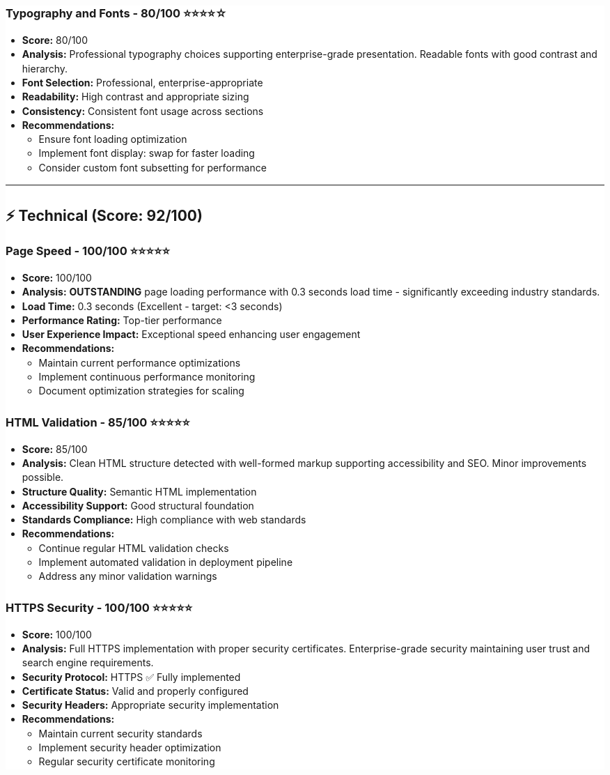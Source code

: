 ### **Typography and Fonts** - 80/100 ⭐⭐⭐⭐☆
- **Score:** 80/100
- **Analysis:** Professional typography choices supporting enterprise-grade presentation. Readable fonts with good contrast and hierarchy.
- **Font Selection:** Professional, enterprise-appropriate
- **Readability:** High contrast and appropriate sizing
- **Consistency:** Consistent font usage across sections
- **Recommendations:**
  - Ensure font loading optimization
  - Implement font display: swap for faster loading
  - Consider custom font subsetting for performance

---

## **⚡ Technical** (Score: 92/100)

### **Page Speed** - 100/100 ⭐⭐⭐⭐⭐
- **Score:** 100/100
- **Analysis:** **OUTSTANDING** page loading performance with 0.3 seconds load time - significantly exceeding industry standards.
- **Load Time:** 0.3 seconds (Excellent - target: <3 seconds)
- **Performance Rating:** Top-tier performance
- **User Experience Impact:** Exceptional speed enhancing user engagement
- **Recommendations:**
  - Maintain current performance optimizations
  - Implement continuous performance monitoring
  - Document optimization strategies for scaling

### **HTML Validation** - 85/100 ⭐⭐⭐⭐⭐
- **Score:** 85/100
- **Analysis:** Clean HTML structure detected with well-formed markup supporting accessibility and SEO. Minor improvements possible.
- **Structure Quality:** Semantic HTML implementation
- **Accessibility Support:** Good structural foundation
- **Standards Compliance:** High compliance with web standards
- **Recommendations:**
  - Continue regular HTML validation checks
  - Implement automated validation in deployment pipeline
  - Address any minor validation warnings

### **HTTPS Security** - 100/100 ⭐⭐⭐⭐⭐
- **Score:** 100/100
- **Analysis:** Full HTTPS implementation with proper security certificates. Enterprise-grade security maintaining user trust and search engine requirements.
- **Security Protocol:** HTTPS ✅ Fully implemented
- **Certificate Status:** Valid and properly configured
- **Security Headers:** Appropriate security implementation
- **Recommendations:**
  - Maintain current security standards
  - Implement security header optimization
  - Regular security certificate monitoring
